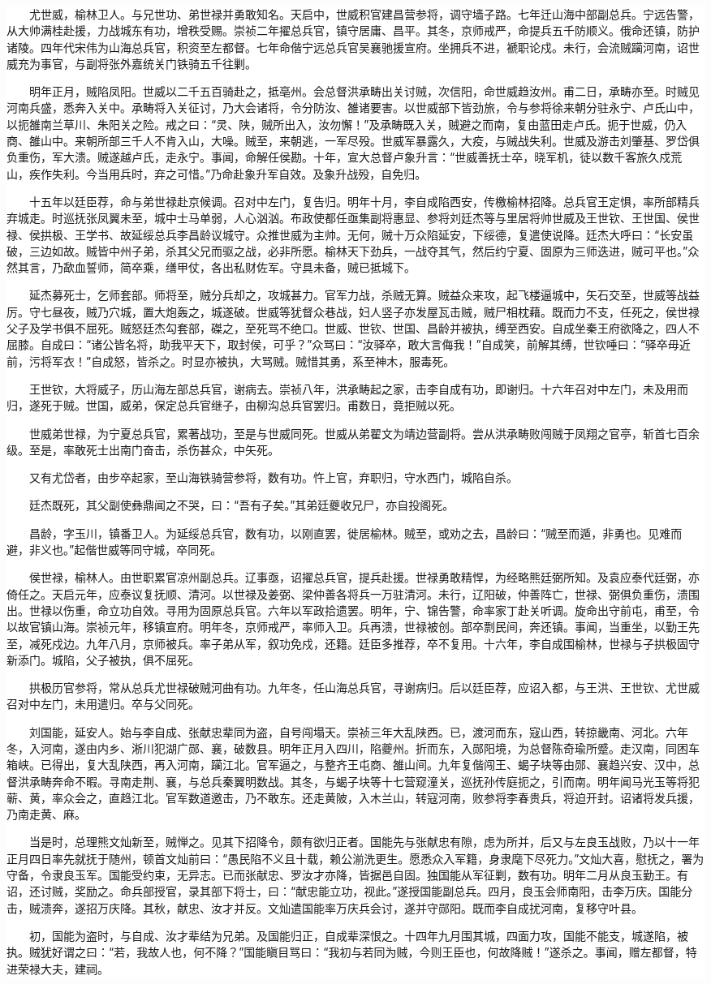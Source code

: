 　　尤世威，榆林卫人。与兄世功、弟世禄并勇敢知名。天启中，世威积官建昌营参将，调守墙子路。七年迁山海中部副总兵。宁远告警，从大帅满桂赴援，力战城东有功，增秩受赐。崇祯二年擢总兵官，镇守居庸、昌平。其冬，京师戒严，命提兵五千防顺义。俄命还镇，防护诸陵。四年代宋伟为山海总兵官，积资至左都督。七年命偕宁远总兵官吴襄驰援宣府。坐拥兵不进，褫职论戍。未行，会流贼躏河南，诏世威充为事官，与副将张外嘉统关门铁骑五千往剿。

　　明年正月，贼陷凤阳。世威以二千五百骑赴之，抵亳州。会总督洪承畴出关讨贼，次信阳，命世威趋汝州。甫二日，承畴亦至。时贼见河南兵盛，悉奔入关中。承畴将入关征讨，乃大会诸将，令分防汝、雒诸要害。以世威部下皆劲旅，令与参将徐来朝分驻永宁、卢氏山中，以扼雒南兰草川、朱阳关之险。戒之曰：“灵、陕，贼所出入，汝勿懈！”及承畴既入关，贼避之而南，复由蓝田走卢氏。扼于世威，仍入商、雒山中。来朝所部三千人不肯入山，大噪。贼至，来朝逃，一军尽殁。世威军暴露久，大疫，与贼战失利。世威及游击刘肇基、罗岱俱负重伤，军大溃。贼遂越卢氏，走永宁。事闻，命解任侯勘。十年，宣大总督卢象升言：“世威善抚士卒，晓军机，徒以数千客旅久戍荒山，疾作失利。今当用兵时，弃之可惜。”乃命赴象升军自效。及象升战殁，自免归。

　　十五年以廷臣荐，命与弟世禄赴京候调。召对中左门，复告归。明年十月，李自成陷西安，传檄榆林招降。总兵官王定惧，率所部精兵弃城走。时巡抚张凤翼未至，城中士马单弱，人心汹汹。布政使都任亟集副将惠显、参将刘廷杰等与里居将帅世威及王世钦、王世国、侯世禄、侯拱极、王学书、故延绥总兵李昌龄议城守。众推世威为主帅。无何，贼十万众陷延安，下绥德，复遣使说降。廷杰大呼曰：“长安虽破，三边如故。贼皆中州子弟，杀其父兄而驱之战，必非所愿。榆林天下劲兵，一战夺其气，然后约宁夏、固原为三师迭进，贼可平也。”众然其言，乃歃血誓师，简卒乘，缮甲仗，各出私财佐军。守具未备，贼已抵城下。

　　延杰募死士，乞师套部。师将至，贼分兵却之，攻城甚力。官军力战，杀贼无算。贼益众来攻，起飞楼逼城中，矢石交至，世威等战益厉。守七昼夜，贼乃穴城，置大炮轰之，城遂破。世威等犹督众巷战，妇人竖子亦发屋瓦击贼，贼尸相枕藉。既而力不支，任死之，侯世禄父子及学书俱不屈死。贼怒廷杰勾套部，磔之，至死骂不绝口。世威、世钦、世国、昌龄并被执，缚至西安。自成坐秦王府欲降之，四人不屈膝。自成曰：“诸公皆名将，助我平天下，取封侯，可乎？”众骂曰：“汝驿卒，敢大言侮我！”自成笑，前解其缚，世钦唾曰：“驿卒毋近前，污将军衣！”自成怒，皆杀之。时显亦被执，大骂贼。贼惜其勇，系至神木，服毒死。

　　王世钦，大将威子，历山海左部总兵官，谢病去。崇祯八年，洪承畴起之家，击李自成有功，即谢归。十六年召对中左门，未及用而归，遂死于贼。世国，威弟，保定总兵官继子，由柳沟总兵官罢归。甫数日，竟拒贼以死。

　　世威弟世禄，为宁夏总兵官，累著战功，至是与世威同死。世威从弟翟文为靖边营副将。尝从洪承畴败闯贼于凤翔之官亭，斩首七百余级。至是，率敢死士出南门奋击，杀伤甚众，中矢死。

　　又有尤岱者，由步卒起家，至山海铁骑营参将，数有功。忤上官，弃职归，守水西门，城陷自杀。

　　廷杰既死，其父副使彝鼎闻之不哭，曰：“吾有子矣。”其弟廷夔收兄尸，亦自投阁死。

　　昌龄，字玉川，镇番卫人。为延绥总兵官，数有功，以刚直罢，徙居榆林。贼至，或劝之去，昌龄曰：“贼至而遁，非勇也。见难而避，非义也。”起偕世威等同守城，卒同死。

　　侯世禄，榆林人。由世职累官凉州副总兵。辽事亟，诏擢总兵官，提兵赴援。世禄勇敢精悍，为经略熊廷弼所知。及袁应泰代廷弼，亦倚任之。天启元年，应泰议复抚顺、清河。以世禄及姜弼、梁仲善各将兵一万驻清河。未行，辽阳破，仲善阵亡，世禄、弼俱负重伤，溃围出。世禄以伤重，命立功自效。寻用为固原总兵官。六年以军政拾遗罢。明年，宁、锦告警，命率家丁赴关听调。旋命出守前屯，甫至，令以故官镇山海。崇祯元年，移镇宣府。明年冬，京师戒严，率师入卫。兵再溃，世禄被创。部卒剽民间，奔还镇。事闻，当重坐，以勤王先至，减死戍边。九年八月，京师被兵。率子弟从军，叙功免戍，还籍。廷臣多推荐，卒不复用。十六年，李自成围榆林，世禄与子拱极固守新添门。城陷，父子被执，俱不屈死。

　　拱极历官参将，常从总兵尤世禄破贼河曲有功。九年冬，任山海总兵官，寻谢病归。后以廷臣荐，应诏入都，与王洪、王世钦、尤世威召对中左门，未用遣归。卒与父同死。

　　刘国能，延安人。始与李自成、张献忠辈同为盗，自号闯塌天。崇祯三年大乱陕西。已，渡河而东，寇山西，转掠畿南、河北。六年冬，入河南，遂由内乡、淅川犯湖广郧、襄，破数县。明年正月入四川，陷夔州。折而东，入郧阳境，为总督陈奇瑜所蹙。走汉南，同困车箱峡。已得出，复大乱陕西，再入河南，躏江北。官军逼之，与整齐王屯商、雒山间。九年复偕闯王、蝎子块等由郧、襄趋兴安、汉中，总督洪承畴奔命不暇。寻南走荆、襄，与总兵秦翼明数战。其冬，与蝎子块等十七营窥潼关，巡抚孙传庭扼之，引而南。明年闻马光玉等将犯蕲、黄，率众会之，直趋江北。官军数道邀击，乃不敢东。还走黄陂，入木兰山，转寇河南，败参将李春贵兵，将迫开封。诏诸将发兵援，乃南走黄、麻。

　　当是时，总理熊文灿新至，贼惮之。见其下招降令，颇有欲归正者。国能先与张献忠有隙，虑为所并，后又与左良玉战败，乃以十一年正月四日率先就抚于随州，顿首文灿前曰：“愚民陷不义且十载，赖公湔洗更生。愿悉众入军籍，身隶麾下尽死力。”文灿大喜，慰抚之，署为守备，令隶良玉军。国能受约束，无异志。已而张献忠、罗汝才亦降，皆据邑自固。独国能从军征剿，数有功。明年二月从良玉勤王。有诏，还讨贼，奖励之。命兵部授官，录其部下将士，曰：“献忠能立功，视此。”遂授国能副总兵。四月，良玉会师南阳，击李万庆。国能分击，贼溃奔，遂招万庆降。其秋，献忠、汝才并反。文灿遣国能率万庆兵会讨，遂并守郧阳。既而李自成扰河南，复移守叶县。

　　初，国能为盗时，与自成、汝才辈结为兄弟。及国能归正，自成辈深恨之。十四年九月围其城，四面力攻，国能不能支，城遂陷，被执。贼犹好谓之曰：“若，我故人也，何不降？”国能瞋目骂曰：“我初与若同为贼，今则王臣也，何故降贼！”遂杀之。事闻，赠左都督，特进荣禄大夫，建祠。

